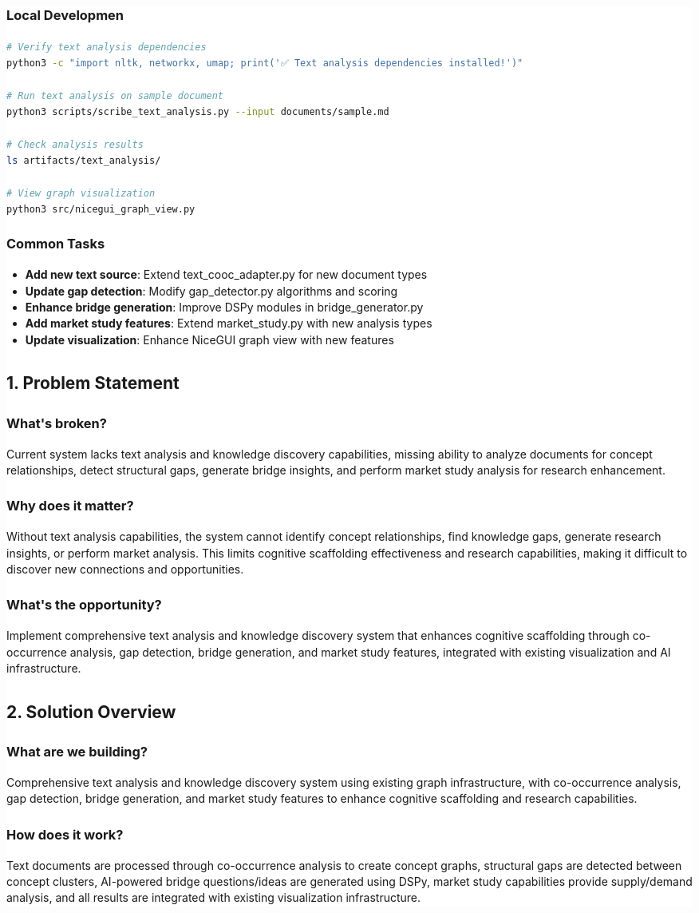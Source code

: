 ### Local Developmen
```bash
# Verify text analysis dependencies
python3 -c "import nltk, networkx, umap; print('✅ Text analysis dependencies installed!')"

# Run text analysis on sample document
python3 scripts/scribe_text_analysis.py --input documents/sample.md

# Check analysis results
ls artifacts/text_analysis/

# View graph visualization
python3 src/nicegui_graph_view.py
```

### Common Tasks
- **Add new text source**: Extend text_cooc_adapter.py for new document types
- **Update gap detection**: Modify gap_detector.py algorithms and scoring
- **Enhance bridge generation**: Improve DSPy modules in bridge_generator.py
- **Add market study features**: Extend market_study.py with new analysis types
- **Update visualization**: Enhance NiceGUI graph view with new features

## 1. Problem Statement

### What's broken?
Current system lacks text analysis and knowledge discovery capabilities, missing ability to analyze documents for concept relationships, detect structural gaps, generate bridge insights, and perform market study analysis for research enhancement.

### Why does it matter?
Without text analysis capabilities, the system cannot identify concept relationships, find knowledge gaps, generate research insights, or perform market analysis. This limits cognitive scaffolding effectiveness and research capabilities, making it difficult to discover new connections and opportunities.

### What's the opportunity?
Implement comprehensive text analysis and knowledge discovery system that enhances cognitive scaffolding through co-occurrence analysis, gap detection, bridge generation, and market study features, integrated with existing visualization and AI infrastructure.

## 2. Solution Overview

### What are we building?
Comprehensive text analysis and knowledge discovery system using existing graph infrastructure, with co-occurrence analysis, gap detection, bridge generation, and market study features to enhance cognitive scaffolding and research capabilities.

### How does it work?
Text documents are processed through co-occurrence analysis to create concept graphs, structural gaps are detected between concept clusters, AI-powered bridge questions/ideas are generated using DSPy, market study capabilities provide supply/demand analysis, and all results are integrated with existing visualization infrastructure.
